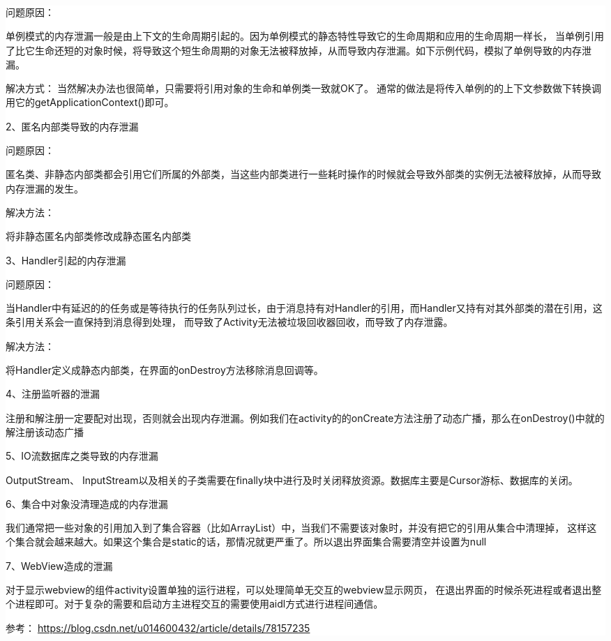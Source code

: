 问题原因：

单例模式的内存泄漏一般是由上下文的生命周期引起的。因为单例模式的静态特性导致它的生命周期和应用的生命周期一样长，
当单例引用了比它生命还短的对象时候，将导致这个短生命周期的对象无法被释放掉，从而导致内存泄漏。如下示例代码，模拟了单例导致的内存泄漏。

解决方式：
当然解决办法也很简单，只需要将引用对象的生命和单例类一致就OK了。
通常的做法是将传入单例的的上下文参数做下转换调用它的getApplicationContext()即可。

2、匿名内部类导致的内存泄漏

问题原因：

匿名类、非静态内部类都会引用它们所属的外部类，当这些内部类进行一些耗时操作的时候就会导致外部类的实例无法被释放掉，从而导致内存泄漏的发生。

解决方法：

将非静态匿名内部类修改成静态匿名内部类

3、Handler引起的内存泄漏

问题原因：

当Handler中有延迟的的任务或是等待执行的任务队列过长，由于消息持有对Handler的引用，而Handler又持有对其外部类的潜在引用，这条引用关系会一直保持到消息得到处理，
而导致了Activity无法被垃圾回收器回收，而导致了内存泄露。

解决方法：

将Handler定义成静态内部类，在界面的onDestroy方法移除消息回调等。

4、注册监听器的泄漏

注册和解注册一定要配对出现，否则就会出现内存泄漏。例如我们在activity的的onCreate方法注册了动态广播，那么在onDestroy()中就的解注册该动态广播

5、IO流数据库之类导致的内存泄漏

OutputStream、 InputStream以及相关的子类需要在finally块中进行及时关闭释放资源。数据库主要是Cursor游标、数据库的关闭。

6、集合中对象没清理造成的内存泄漏

我们通常把一些对象的引用加入到了集合容器（比如ArrayList）中，当我们不需要该对象时，并没有把它的引用从集合中清理掉，
这样这个集合就会越来越大。如果这个集合是static的话，那情况就更严重了。所以退出界面集合需要清空并设置为null

7、WebView造成的泄漏

对于显示webview的组件activity设置单独的运行进程，可以处理简单无交互的webview显示网页，
在退出界面的时候杀死进程或者退出整个进程即可。对于复杂的需要和启动方主进程交互的需要使用aidl方式进行进程间通信。


参考： https://blog.csdn.net/u014600432/article/details/78157235